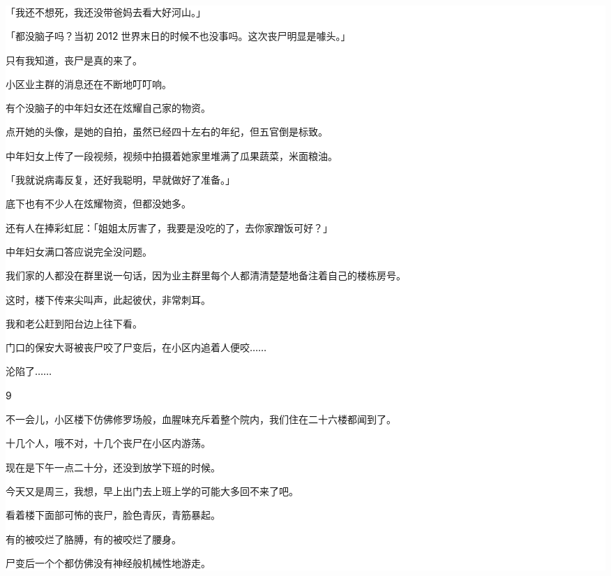 「我还不想死，我还没带爸妈去看大好河山。」


「都没脑子吗？当初 2012 世界末日的时候不也没事吗。这次丧尸明显是噱头。」


只有我知道，丧尸是真的来了。


小区业主群的消息还在不断地叮叮响。


有个没脑子的中年妇女还在炫耀自己家的物资。


点开她的头像，是她的自拍，虽然已经四十左右的年纪，但五官倒是标致。


中年妇女上传了一段视频，视频中拍摄着她家里堆满了瓜果蔬菜，米面粮油。


「我就说病毒反复，还好我聪明，早就做好了准备。」


底下也有不少人在炫耀物资，但都没她多。


还有人在捧彩虹屁：「姐姐太厉害了，我要是没吃的了，去你家蹭饭可好？」


中年妇女满口答应说完全没问题。


我们家的人都没在群里说一句话，因为业主群里每个人都清清楚楚地备注着自己的楼栋房号。


这时，楼下传来尖叫声，此起彼伏，非常刺耳。


我和老公赶到阳台边上往下看。


门口的保安大哥被丧尸咬了尸变后，在小区内追着人便咬……


沦陷了……



9


不一会儿，小区楼下仿佛修罗场般，血腥味充斥着整个院内，我们住在二十六楼都闻到了。


十几个人，哦不对，十几个丧尸在小区内游荡。


现在是下午一点二十分，还没到放学下班的时候。


今天又是周三，我想，早上出门去上班上学的可能大多回不来了吧。


看着楼下面部可怖的丧尸，脸色青灰，青筋暴起。


有的被咬烂了胳膊，有的被咬烂了腰身。


尸变后一个个都仿佛没有神经般机械性地游走。

